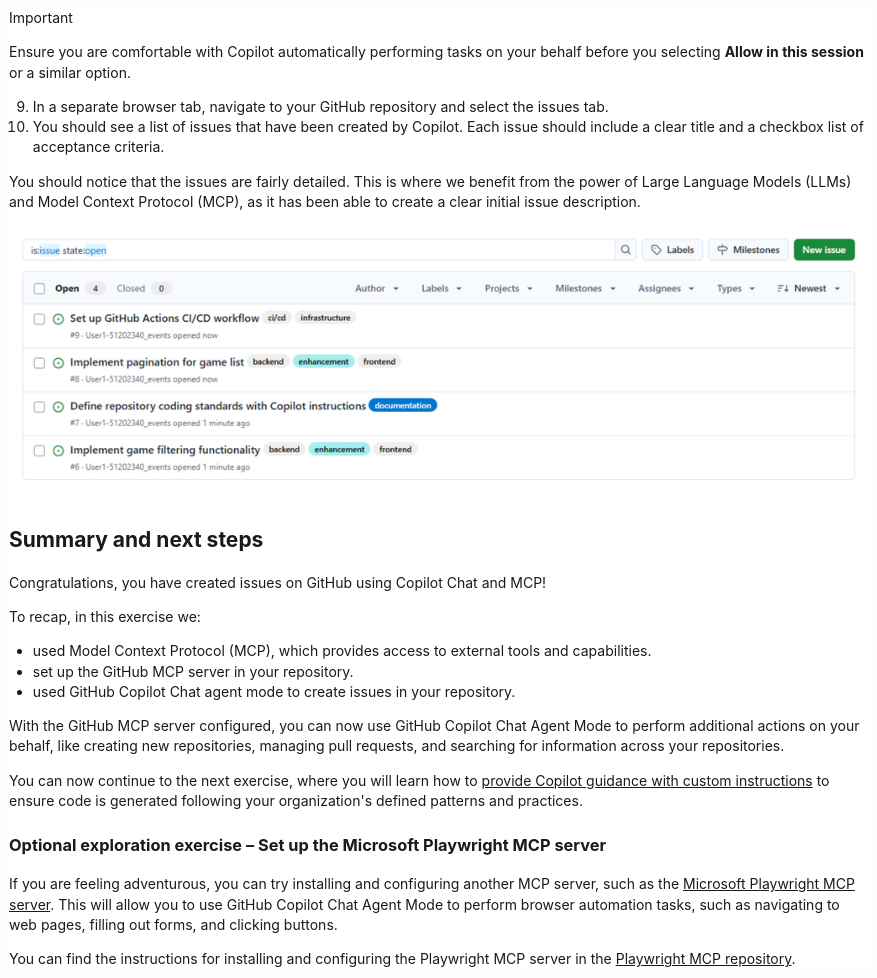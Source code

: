 > [!IMPORTANT]
> Ensure you are comfortable with Copilot automatically performing tasks on your behalf before you selecting **Allow in this session** or a similar option.

9. In a separate browser tab, navigate to your GitHub repository and select the issues tab.
10. You should see a list of issues that have been created by Copilot. Each issue should include a clear title and a checkbox list of acceptance criteria.

You should notice that the issues are fairly detailed. This is where we benefit from the power of Large Language Models (LLMs) and Model Context Protocol (MCP), as it has been able to create a clear initial issue description.

![Example of issues created in GitHub](images/github-issues-created.png)

## Summary and next steps

Congratulations, you have created issues on GitHub using Copilot Chat and MCP!

To recap, in this exercise we:

- used Model Context Protocol (MCP), which provides access to external tools and capabilities.
- set up the GitHub MCP server in your repository.
- used GitHub Copilot Chat agent mode to create issues in your repository.

With the GitHub MCP server configured, you can now use GitHub Copilot Chat Agent Mode to perform additional actions on your behalf, like creating new repositories, managing pull requests, and searching for information across your repositories.

You can now continue to the next exercise, where you will learn how to [provide Copilot guidance with custom instructions][next-lesson] to ensure code is generated following your organization's defined patterns and practices.

### Optional exploration exercise – Set up the Microsoft Playwright MCP server

If you are feeling adventurous, you can try installing and configuring another MCP server, such as the [Microsoft Playwright MCP server][playwright-mcp-server]. This will allow you to use GitHub Copilot Chat Agent Mode to perform browser automation tasks, such as navigating to web pages, filling out forms, and clicking buttons.

You can find the instructions for installing and configuring the Playwright MCP server in the [Playwright MCP repository][playwright-mcp-server].


[previous-lesson]: ./1-copilot-coding-agent.md
[next-lesson]: ./3-custom-instructions.md
[prereqs-lesson]: ./0-prereqs.md
[mcp-blog-post]: https://github.blog/ai-and-ml/llms/what-the-heck-is-mcp-and-why-is-everyone-talking-about-it/
[github-mcp-server]: https://github.com/github/github-mcp-server
[playwright-mcp-server]: https://github.com/microsoft/playwright-mcp
[anthropic-mcp-servers]: https://github.com/modelcontextprotocol/servers
[vscode-extensions]: https://code.visualstudio.com/docs/configure/extensions/extension-marketplace
[copilot-chat-extension]: https://marketplace.visualstudio.com/items?itemName=GitHub.copilot
[github-pat-docs]: https://docs.github.com/en/authentication/keeping-your-account-and-data-secure/managing-your-personal-access-tokens#creating-a-fine-grained-personal-access-token
